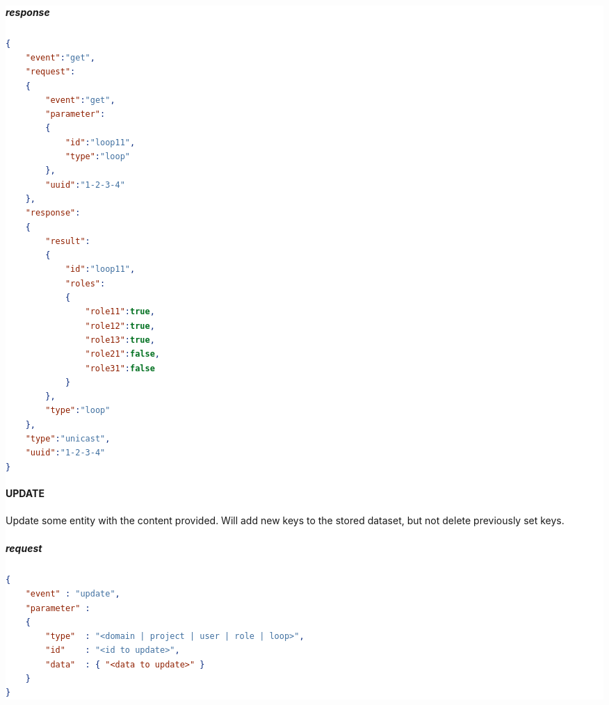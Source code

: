 ##### response
```json
{
	"event":"get",
	"request":
	{
		"event":"get",
		"parameter":
		{
			"id":"loop11",
			"type":"loop"
		},
		"uuid":"1-2-3-4"
	},
	"response":
	{
		"result":
		{
			"id":"loop11",
			"roles":
			{
				"role11":true,
				"role12":true,
				"role13":true,
				"role21":false,
				"role31":false
			}
		},
		"type":"loop"
	},
	"type":"unicast",
	"uuid":"1-2-3-4"
}
```

#### UPDATE

Update some entity with the content provided. Will add new keys to the stored dataset, but not delete previously set keys.

##### request
```json
{
	"event" : "update",
	"parameter" :
	{
	    "type"  : "<domain | project | user | role | loop>",
	    "id"    : "<id to update>",
	    "data"  : { "<data to update>" }
	}
}
```
